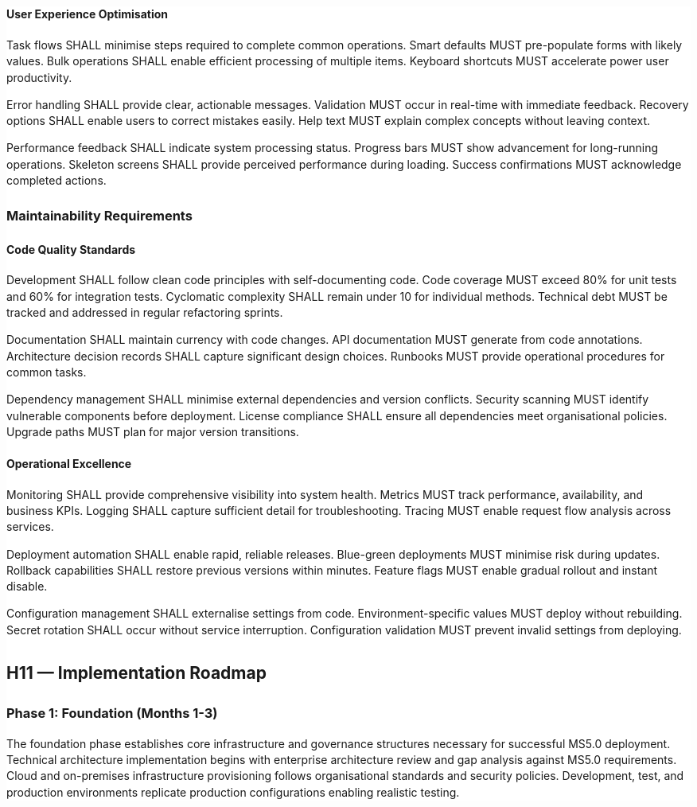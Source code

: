 #### User Experience Optimisation

Task flows SHALL minimise steps required to complete common operations. Smart defaults MUST
pre-populate forms with likely values. Bulk operations SHALL enable efficient processing of multiple
items. Keyboard shortcuts MUST accelerate power user productivity.

Error handling SHALL provide clear, actionable messages. Validation MUST occur in real-time with
immediate feedback. Recovery options SHALL enable users to correct mistakes easily. Help text MUST
explain complex concepts without leaving context.

Performance feedback SHALL indicate system processing status. Progress bars MUST show advancement
for long-running operations. Skeleton screens SHALL provide perceived performance during loading.
Success confirmations MUST acknowledge completed actions.

### Maintainability Requirements

#### Code Quality Standards

Development SHALL follow clean code principles with self-documenting code. Code coverage MUST exceed
80% for unit tests and 60% for integration tests. Cyclomatic complexity SHALL remain under 10 for
individual methods. Technical debt MUST be tracked and addressed in regular refactoring sprints.

Documentation SHALL maintain currency with code changes. API documentation MUST generate from code
annotations. Architecture decision records SHALL capture significant design choices. Runbooks MUST
provide operational procedures for common tasks.

Dependency management SHALL minimise external dependencies and version conflicts. Security scanning
MUST identify vulnerable components before deployment. License compliance SHALL ensure all
dependencies meet organisational policies. Upgrade paths MUST plan for major version transitions.

#### Operational Excellence

Monitoring SHALL provide comprehensive visibility into system health. Metrics MUST track
performance, availability, and business KPIs. Logging SHALL capture sufficient detail for
troubleshooting. Tracing MUST enable request flow analysis across services.

Deployment automation SHALL enable rapid, reliable releases. Blue-green deployments MUST minimise
risk during updates. Rollback capabilities SHALL restore previous versions within minutes. Feature
flags MUST enable gradual rollout and instant disable.

Configuration management SHALL externalise settings from code. Environment-specific values MUST
deploy without rebuilding. Secret rotation SHALL occur without service interruption. Configuration
validation MUST prevent invalid settings from deploying.

## H11 — Implementation Roadmap

### Phase 1: Foundation (Months 1-3)

The foundation phase establishes core infrastructure and governance structures necessary for
successful MS5.0 deployment. Technical architecture implementation begins with enterprise
architecture review and gap analysis against MS5.0 requirements. Cloud and on-premises
infrastructure provisioning follows organisational standards and security policies. Development,
test, and production environments replicate production configurations enabling realistic testing.
